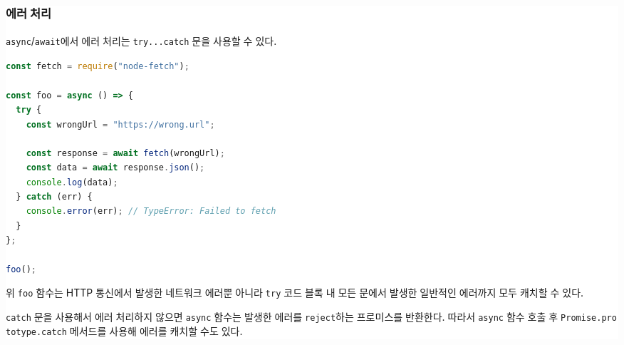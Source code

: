 
### 에러 처리

`async`/`await`에서 에러 처리는 `try...catch` 문을 사용할 수 있다.

```js
const fetch = require("node-fetch");

const foo = async () => {
  try {
    const wrongUrl = "https://wrong.url";

    const response = await fetch(wrongUrl);
    const data = await response.json();
    console.log(data);
  } catch (err) {
    console.error(err); // TypeError: Failed to fetch
  }
};

foo();
```

위 `foo` 함수는 HTTP 통신에서 발생한 네트워크 에러뿐 아니라 `try` 코드 블록 내 모든 문에서 발생한 일반적인 에러까지 모두 캐치할 수 있다.

`catch` 문을 사용해서 에러 처리하지 않으면 `async` 함수는 발생한 에러를 `reject`하는 프로미스를 반환한다. 따라서 `async` 함수 호출 후 `Promise.prototype.catch` 메서드를 사용해 에러를 캐치할 수도 있다.
